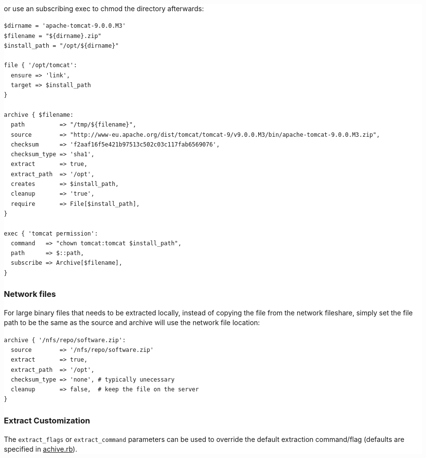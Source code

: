 or use an subscribing exec to chmod the directory afterwards:

```puppet
$dirname = 'apache-tomcat-9.0.0.M3'
$filename = "${dirname}.zip"
$install_path = "/opt/${dirname}"

file { '/opt/tomcat':
  ensure => 'link',
  target => $install_path
}

archive { $filename:
  path          => "/tmp/${filename}",
  source        => "http://www-eu.apache.org/dist/tomcat/tomcat-9/v9.0.0.M3/bin/apache-tomcat-9.0.0.M3.zip",
  checksum      => 'f2aaf16f5e421b97513c502c03c117fab6569076',
  checksum_type => 'sha1',
  extract       => true,
  extract_path  => '/opt',
  creates       => $install_path,
  cleanup       => 'true',
  require       => File[$install_path],
}

exec { 'tomcat permission':
  command   => "chown tomcat:tomcat $install_path",
  path      => $::path,
  subscribe => Archive[$filename],
}
```

### Network files

For large binary files that needs to be extracted locally, instead of copying
the file from the network fileshare, simply set the file path to be the same as
the source and archive will use the network file location:

```puppet
archive { '/nfs/repo/software.zip':
  source        => '/nfs/repo/software.zip'
  extract       => true,
  extract_path  => '/opt',
  checksum_type => 'none', # typically unecessary
  cleanup       => false,  # keep the file on the server
}
```

### Extract Customization

The `extract_flags` or `extract_command` parameters can be used to override the
default extraction command/flag (defaults are specified in
[achive.rb](lib/puppet_x/bodeco/archive.rb)).
